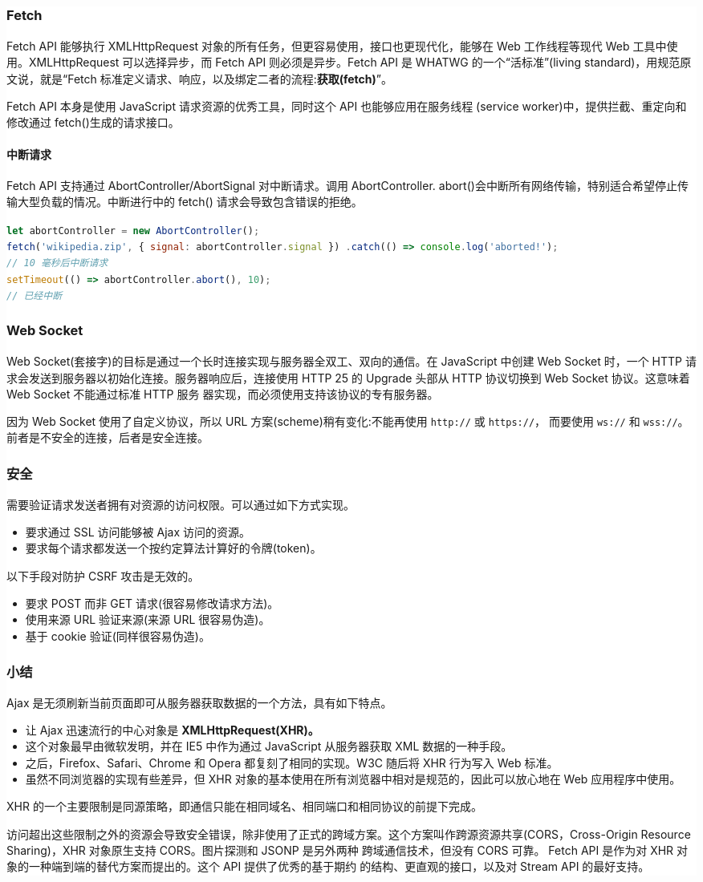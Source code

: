 ### Fetch

Fetch API 能够执行 XMLHttpRequest 对象的所有任务，但更容易使用，接口也更现代化，能够在 Web 工作线程等现代 Web 工具中使用。XMLHttpRequest 可以选择异步，而 Fetch API 则必须是异步。Fetch API 是 WHATWG 的一个“活标准”(living standard)，用规范原文说，就是“Fetch 标准定义请求、响应，以及绑定二者的流程:**获取(fetch)**”。

Fetch API 本身是使用 JavaScript 请求资源的优秀工具，同时这个 API 也能够应用在服务线程 (service worker)中，提供拦截、重定向和修改通过 fetch()生成的请求接口。

#### 中断请求

Fetch API 支持通过 AbortController/AbortSignal 对中断请求。调用 AbortController. abort()会中断所有网络传输，特别适合希望停止传输大型负载的情况。中断进行中的 fetch() 请求会导致包含错误的拒绝。

```js
let abortController = new AbortController();
fetch('wikipedia.zip', { signal: abortController.signal }) .catch(() => console.log('aborted!');
// 10 毫秒后中断请求
setTimeout(() => abortController.abort(), 10);
// 已经中断
```

### Web Socket

Web Socket(套接字)的目标是通过一个长时连接实现与服务器全双工、双向的通信。在 JavaScript 中创建 Web Socket 时，一个 HTTP 请求会发送到服务器以初始化连接。服务器响应后，连接使用 HTTP 25 的 Upgrade 头部从 HTTP 协议切换到 Web Socket 协议。这意味着 Web Socket 不能通过标准 HTTP 服务 器实现，而必须使用支持该协议的专有服务器。

因为 Web Socket 使用了自定义协议，所以 URL 方案(scheme)稍有变化:不能再使用 `http://` 或 `https://`， 而要使用 `ws://` 和 `wss://`。前者是不安全的连接，后者是安全连接。

### 安全

需要验证请求发送者拥有对资源的访问权限。可以通过如下方式实现。

- 要求通过 SSL 访问能够被 Ajax 访问的资源。
- 要求每个请求都发送一个按约定算法计算好的令牌(token)。

以下手段对防护 CSRF 攻击是无效的。

- 要求 POST 而非 GET 请求(很容易修改请求方法)。
- 使用来源 URL 验证来源(来源 URL 很容易伪造)。
- 基于 cookie 验证(同样很容易伪造)。

### 小结

Ajax 是无须刷新当前页面即可从服务器获取数据的一个方法，具有如下特点。

- 让 Ajax 迅速流行的中心对象是 **XMLHttpRequest(XHR)。**
- 这个对象最早由微软发明，并在 IE5 中作为通过 JavaScript 从服务器获取 XML 数据的一种手段。
- 之后，Firefox、Safari、Chrome 和 Opera 都复刻了相同的实现。W3C 随后将 XHR 行为写入 Web 标准。
- 虽然不同浏览器的实现有些差异，但 XHR 对象的基本使用在所有浏览器中相对是规范的，因此可以放心地在 Web 应用程序中使用。

XHR 的一个主要限制是同源策略，即通信只能在相同域名、相同端口和相同协议的前提下完成。

访问超出这些限制之外的资源会导致安全错误，除非使用了正式的跨域方案。这个方案叫作跨源资源共享(CORS，Cross-Origin Resource Sharing)，XHR 对象原生支持 CORS。图片探测和 JSONP 是另外两种 跨域通信技术，但没有 CORS 可靠。
Fetch API 是作为对 XHR 对象的一种端到端的替代方案而提出的。这个 API 提供了优秀的基于期约 的结构、更直观的接口，以及对 Stream API 的最好支持。
